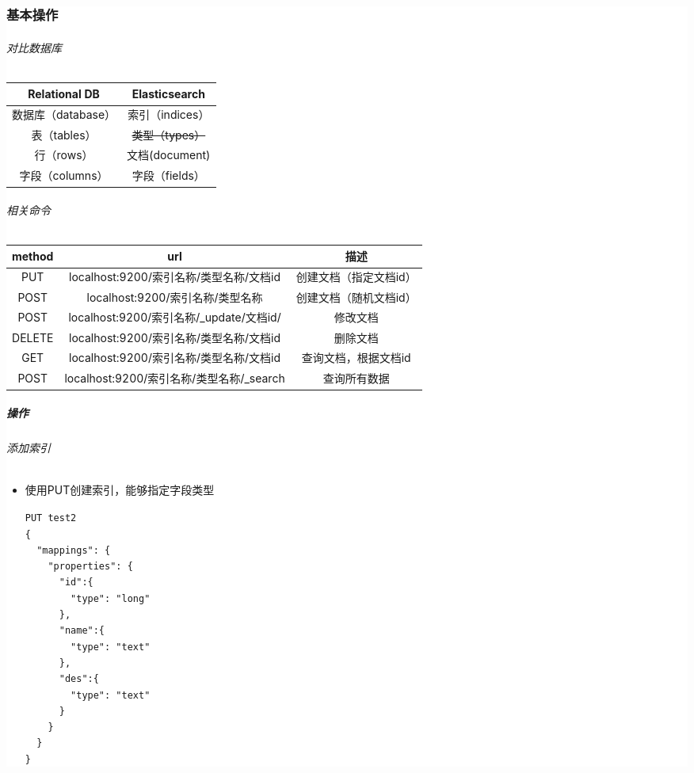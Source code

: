 ### 基本操作

###### 对比数据库

|   Relational DB    |   Elasticsearch   |
| :----------------: | :---------------: |
| 数据库（database） |  索引（indices）  |
|    表（tables）    | ~~类型（types）~~ |
|     行（rows）     |  文档(document)   |
|  字段（columns）   |  字段（fields）   |

###### 相关命令

| method |                   url                    |          描述          |
| :----: | :--------------------------------------: | :--------------------: |
|  PUT   | localhost:9200/索引名称/类型名称/文档id  | 创建文档（指定文档id） |
|  POST  |     localhost:9200/索引名称/类型名称     | 创建文档（随机文档id） |
|  POST  | localhost:9200/索引名称/\_update/文档id/ |        修改文档        |
| DELETE | localhost:9200/索引名称/类型名称/文档id  |        删除文档        |
|  GET   | localhost:9200/索引名称/类型名称/文档id  |  查询文档，根据文档id  |
|  POST  | localhost:9200/索引名称/类型名称/_search |      查询所有数据      |





##### 操作

###### 添加索引

- 使用PUT创建索引，能够指定字段类型

   ```curl
   PUT test2
   {
     "mappings": {
       "properties": {
         "id":{
           "type": "long"
         },
         "name":{
           "type": "text"
         },
         "des":{
           "type": "text"
         }
       }
     }
   }
   ```
